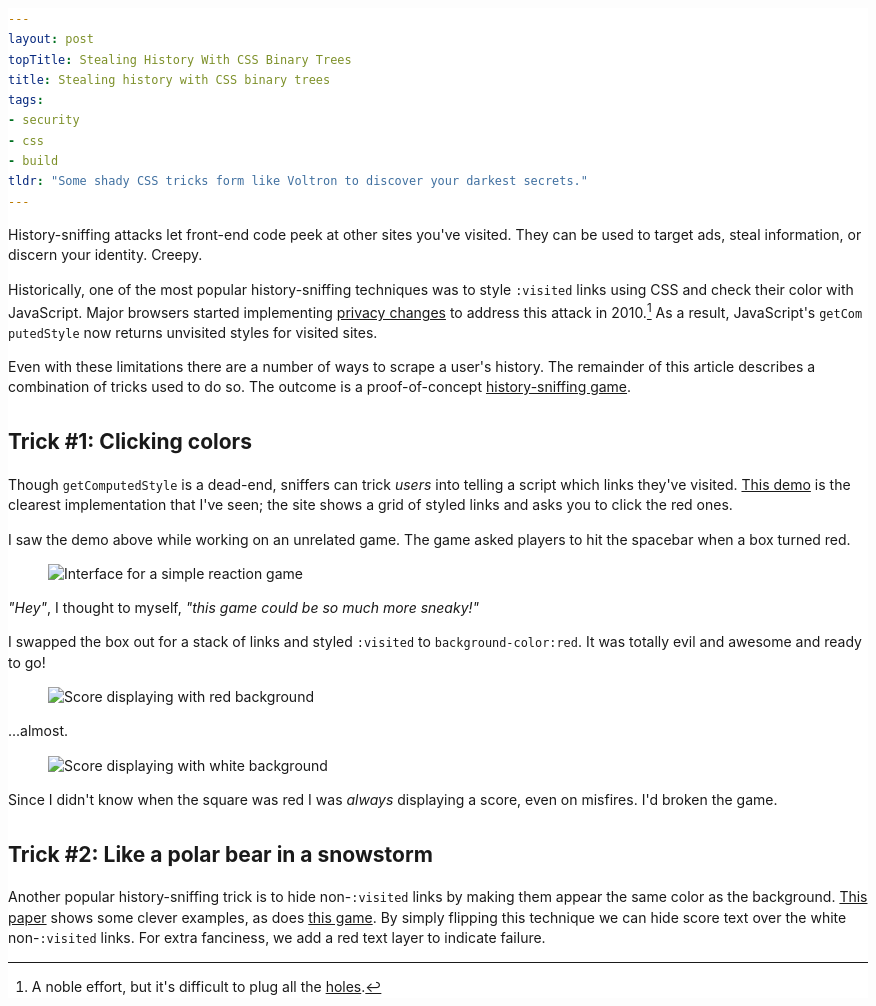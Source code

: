 ```yaml
---
layout: post
topTitle: Stealing History With CSS Binary Trees
title: Stealing history with CSS binary trees
tags:
- security
- css
- build
tldr: "Some shady CSS tricks form like Voltron to discover your darkest secrets."
---
```


History-sniffing attacks let front-end code peek at other sites you've visited. They can be used to target ads, steal information, or discern your identity. Creepy.

Historically, one of the most popular history-sniffing techniques was to style <code class="language-css">:visited</code> links using CSS and check their color with JavaScript. Major browsers started implementing [privacy changes][FF security] to address this attack in 2010.[^1] As a result, JavaScript's <code class="language-javascript">getComputedStyle</code> now returns unvisited styles for visited sites.

Even with these limitations there are a number of ways to scrape a user's history. The remainder of this article describes a combination of tricks used to do so. The outcome is a proof-of-concept [history-sniffing game][Demo].

## Trick #1: Clicking colors
Though <code class="language-javascript">getComputedStyle</code> is a dead-end, sniffers can trick _users_ into telling a script which links they've visited. [This demo][Who Am I] is the clearest implementation that I've seen; the site shows a grid of styled links and asks you to click the red ones.

I saw the demo above while working on an unrelated game. The game asked players to hit the spacebar when a box turned red.

<figure><img src="/images/reaction1.png" width="120px" alt="Interface for a simple reaction game"></figure>

_"Hey"_, I thought to myself, _"this game could be so much more sneaky!"_

I swapped the box out for a stack of links and styled <code class="language-css">:visited</code> to <code class="language-css">background-color:red</code>. It was totally evil and awesome and ready to go!

<figure><img src="/images/reaction2.png" alt="Score displaying with red background" width="120"></figure>

...almost.

<figure><img src="/images/reaction3.png" alt="Score displaying with white background" width="120"></figure>

Since I didn't know when the square was red I was _always_ displaying a score, even on misfires. I'd broken the game.

## Trick #2: Like a polar bear in a snowstorm
Another popular history-sniffing trick is to hide non-<code class="language-css">:visited</code> links by making them appear the same color as the background. [This paper][I still know what you visited last summer] shows some clever examples, as does [this game][Defend your spaceship!]. By simply flipping this technique we can hide score text over the white non-<code class="language-css">:visited</code> links. For extra fanciness, we add a red text layer to indicate failure.


[FF security]: https://hacks.mozilla.org/2010/03/privacy-related-changes-coming-to-css-vistited/
[getComputedStyle benchmark]: http://saizai.livejournal.com/960791.html
[Who Am I]: http://tinsnail.neocities.org/
[I still know what you visited last summer]: http://www.ieee-security.org/TC/SP2011/PAPERS/2011/paper010.pdf
[Defend your spaceship!]: http://lcamtuf.blogspot.ca/2013/05/some-harmless-old-fashioned-fun-with-css.html
[Fast and somewhat reliable cache timing]: http://seclists.org/fulldisclosure/2011/Dec/65
[Pixel perfect timing attacks with HTML5]: http://www.contextis.com/documents/2/Browser_Timing_Attacks.pdf
[Demo]: /visited-vectors/reaction/
[^1]: A noble effort, but it's difficult to plug all the [holes](http://arstechnica.com/security/2014/06/theyre-ba-ack-browser-sniffing-ghosts-return-to-haunt-chrome-ie-firefox/).
[^2]: True under the assumption that the dataset is sparsely populated with <code class="language-css">:visited</code> links. If there is a high percentage of <code class="language-css">:visited</code> links in the set you're actually better off with the linear algorithm. Good news: counting on a sparse dataset is a very safe bet.
[^3]: I settled on n = 16 unique links per stack. Adding more links gives a performance hit, as it's not easy for the browser to composite that many layers (each unique link requires 256 elements). 16 seems to be a sweet-spot.
[^4]: We can win the same O(logn) complexity with a small optimization: if spacebar is hit on level n and then _not_ on the left branch of level n + 1, we can immediately skip to level n + 2 since we know that our result is on the right side. This works because we only need to check for existence.
[^5]: Average human reaction time is just over 250ms, so we can safely budget 1s per frame-change.
[^6]: <code class="language-javascript">getComputedStyle</code> could process [200k-3.4M URLs/min][getComputedStyle benchmark]. Our test is lucky to get 800 URLs/min.
[^7]: Some history-sniffing attacks focus on entirely different vectors; a common example is to [request external resources and time the response][Fast and somewhat reliable cache timing], probabilistically determining whether the result was cached. All current approaches that I've found (including the ones discussed above) are timing attacks.
[^8]: I created a quick demo [here](https://gist.github.com/rileyjshaw/abc13bd2d456669c7d5c) to inspect painting times in DevTools.
[^9]: The coolest part of this paper is the second half; they implement OCR for cross-origin iframes using SVG filters. If you enjoyed my article at all (I assume you did since you made it this far) I _highly_ recommend giving [Pixel perfect timing attacks with HTML5][] a read. It's at least 2 orders of magnitude cooler than my article.
[^10]: ...but just wait until you see the next one.